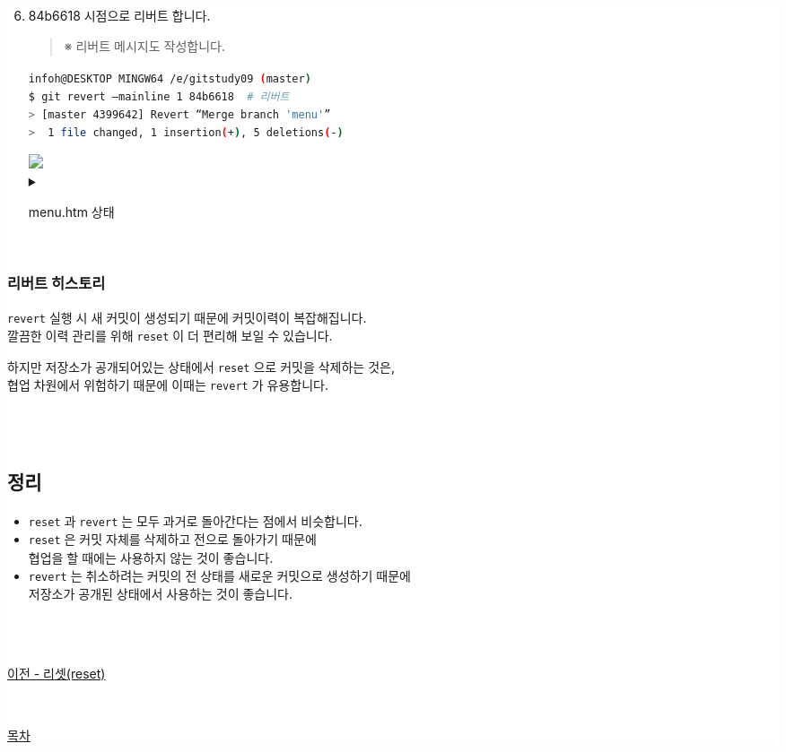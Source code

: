 6. 84b6618 시점으로 리버트 합니다.
    > ※ 리버트 메시지도 작성합니다.

    ```bash
    infoh@DESKTOP MINGW64 /e/gitstudy09 (master)
    $ git revert –mainline 1 84b6618  # 리버트
    > [master 4399642] Revert “Merge branch 'menu'”
    >  1 file changed, 1 insertion(+), 5 deletions(-)
    ```
    
    <kbd>
    <img src="https://user-images.githubusercontent.com/45596014/202355470-f71ee208-d49d-4f38-91a1-92240ac70e04.jpeg">
    </kbd>
    <details>
    <summary>

    menu.htm 상태

    </summary>

    리베이스된 병합은 리버트하기가 어렵습니다.<br>
    그 이유는 리베이스로 병합된 공통 조상 커밋을 찾기 어렵기 때문입니다.

    <kbd>
    <img width="600" src="https://user-images.githubusercontent.com/45596014/202355827-156b93f0-a0c7-49aa-bae2-cd2d841604fd.png">
    </kbd>

    </details>

    <br>

### **리버트 히스토리**
`revert` 실행 시 새 커밋이 생성되기 때문에 커밋이력이 복잡해집니다.<br>
깔끔한 이력 관리를 위해 `reset` 이 더 편리해 보일 수 있습니다.

하지만 저장소가 공개되어있는 상태에서 `reset` 으로 커밋을 삭제하는 것은,<br>
협업 차원에서 위험하기 때문에 이때는 `revert` 가 유용합니다.

<br><br>

## **정리**
- `reset` 과 `revert` 는 모두 과거로 돌아간다는 점에서 비슷합니다.<br>
- `reset` 은 커밋 자체를 삭제하고 전으로 돌아가기 때문에<br>
    협업을 할 때에는 사용하지 않는 것이 좋습니다.
- `revert` 는 취소하려는 커밋의 전 상태를 새로운 커밋으로 생성하기 때문에<br>
    저장소가 공개된 상태에서 사용하는 것이 좋습니다.

<br><br>

[이전 - 리셋(reset)](reset.md)

<br>

[목차](Readme.md)


[목록]: ../README.md "목록"
[이전]: reset.md "이전"